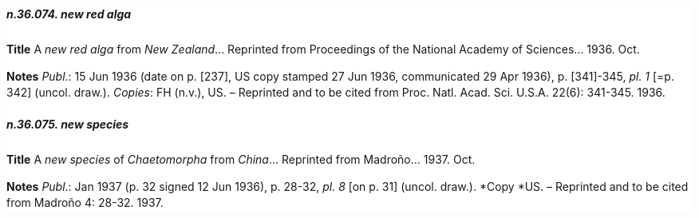##### n.36.074. new red alga

**Title**
A *new red alga* from *New Zealand*... Reprinted from Proceedings of the National Academy of Sciences... 1936. Oct.

**Notes**
*Publ*.: 15 Jun 1936 (date on p. \[237\], US copy stamped 27 Jun 1936, communicated 29 Apr 1936), p. \[341\]-345, *pl. 1* \[=p. 342\] (uncol. draw.). *Copies*: FH (n.v.), US. – Reprinted and to be cited from Proc. Natl. Acad. Sci. U.S.A. 22(6): 341-345. 1936.

##### n.36.075. new species

**Title**
A *new species* of *Chaetomorpha* from *China*... Reprinted from Madroño... 1937. Oct.

**Notes**
*Publ*.: Jan 1937 (p. 32 signed 12 Jun 1936), p. 28-32, *pl. 8* \[on p. 31\] (uncol. draw.). *Copy *US. – Reprinted and to be cited from Madroño 4: 28-32. 1937.

